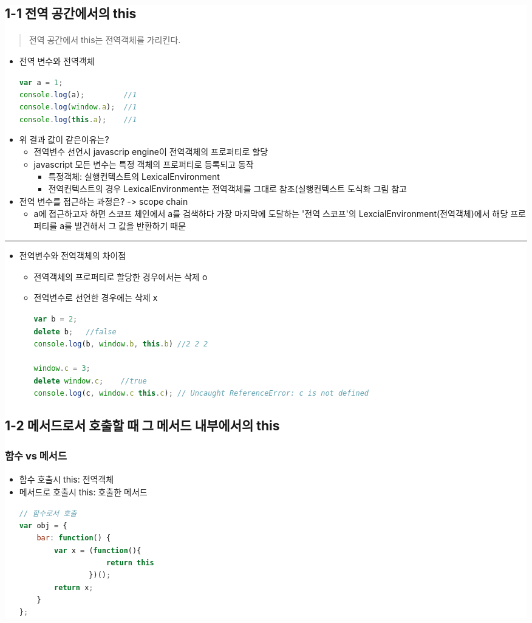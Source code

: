 ## 1-1 전역 공간에서의 this
> 전역 공간에서 this는 전역객체를 가리킨다. 

* 전역 변수와 전역객체
    ```js
    var a = 1;
    console.log(a);         //1
    console.log(window.a);  //1
    console.log(this.a);    //1
    ```
* 위 결과 값이 같은이유는? 
    * 전역변수 선언시 javascrip engine이 전역객체의 프로퍼티로 할당
    * javascript 모든 변수는 특정 객체의 프로퍼티로 등록되고 동작
        * 특정객체: 실행컨텍스트의 LexicalEnvironment
        * 전역컨텍스트의 경우 LexicalEnvironment는 전역객체를 그대로 참조(실행컨텍스트 도식화 그림 참고
* 전역 변수를 접근하는 과정은? -> scope chain
    * a에 접근하고자 하면 스코프 체인에서 a를 검색하다 가장 마지막에 도달하는 '전역 스코프'의 LexcialEnvironment(전역객체)에서 해당 프로퍼티를 a를 발견해서 그 값을 반환하기 때문


---
* 전역변수와 전역객체의 차이점
    * 전역객체의 프로퍼티로 할당한 경우에서는 삭제 o
    * 전역변수로 선언한 경우에는 삭제 x

        ```js
        var b = 2;
        delete b;   //false
        console.log(b, window.b, this.b) //2 2 2

        window.c = 3;
        delete window.c;    //true
        console.log(c, window.c this.c); // Uncaught ReferenceError: c is not defined
        
        ```


## 1-2 메서드로서 호출할 때 그 메서드 내부에서의 this
### 함수 vs 메서드
* 함수 호출시 this: 전역객체
* 메서드로 호출시 this: 호출한 메서드
    ```js
    // 함수로서 호출
    var obj = {
        bar: function() {
            var x = (function(){
                        return this
                    })();
            return x;
        }
    };
